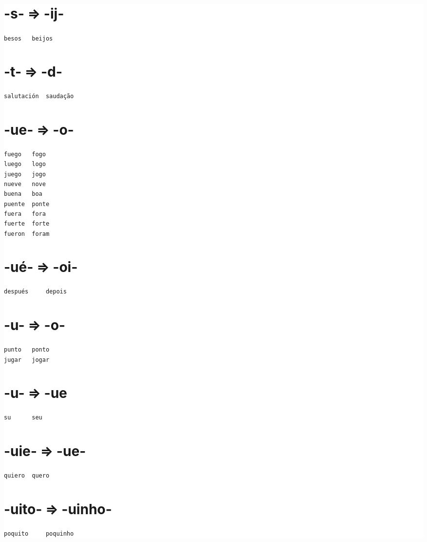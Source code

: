 # -s-   =>  -ij-
```
besos   beijos
```

# -t-   =>  -d-
```
salutación  saudação
```

# -ue-  =>  -o-
```
fuego   fogo
luego   logo
juego   jogo
nueve   nove
buena   boa
puente  ponte
fuera   fora
fuerte  forte
fueron  foram
```

# -ué-  =>  -oi-
```
después     depois
```

# -u-   =>  -o-
```
punto   ponto
jugar   jogar
```

# -u-   =>  -ue
```
su      seu
```

# -uie- =>  -ue-
```
quiero  quero
```

# -uito-    =>  -uinho-
```
poquito     poquinho
```
